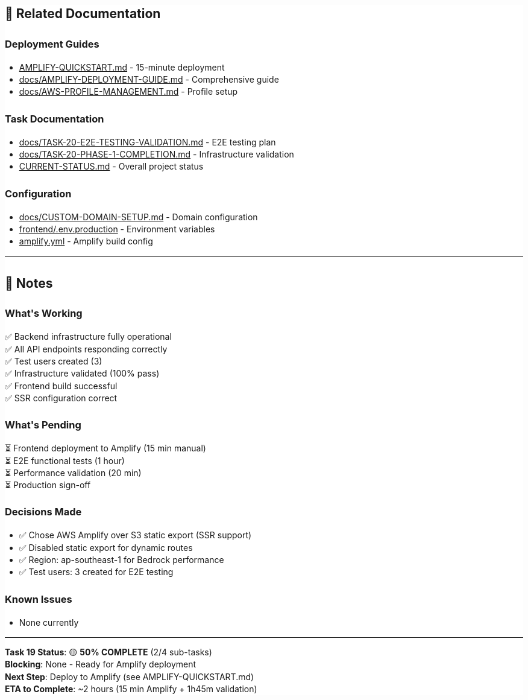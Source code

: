 
## 🔗 Related Documentation

### Deployment Guides
- [AMPLIFY-QUICKSTART.md](../AMPLIFY-QUICKSTART.md) - 15-minute deployment
- [docs/AMPLIFY-DEPLOYMENT-GUIDE.md](AMPLIFY-DEPLOYMENT-GUIDE.md) - Comprehensive guide
- [docs/AWS-PROFILE-MANAGEMENT.md](AWS-PROFILE-MANAGEMENT.md) - Profile setup

### Task Documentation
- [docs/TASK-20-E2E-TESTING-VALIDATION.md](TASK-20-E2E-TESTING-VALIDATION.md) - E2E testing plan
- [docs/TASK-20-PHASE-1-COMPLETION.md](TASK-20-PHASE-1-COMPLETION.md) - Infrastructure validation
- [CURRENT-STATUS.md](../CURRENT-STATUS.md) - Overall project status

### Configuration
- [docs/CUSTOM-DOMAIN-SETUP.md](CUSTOM-DOMAIN-SETUP.md) - Domain configuration
- [frontend/.env.production](../frontend/.env.production) - Environment variables
- [amplify.yml](../amplify.yml) - Amplify build config

---

## 📝 Notes

### What's Working
✅ Backend infrastructure fully operational  
✅ All API endpoints responding correctly  
✅ Test users created (3)  
✅ Infrastructure validated (100% pass)  
✅ Frontend build successful  
✅ SSR configuration correct  

### What's Pending
⏳ Frontend deployment to Amplify (15 min manual)  
⏳ E2E functional tests (1 hour)  
⏳ Performance validation (20 min)  
⏳ Production sign-off  

### Decisions Made
- ✅ Chose AWS Amplify over S3 static export (SSR support)
- ✅ Disabled static export for dynamic routes
- ✅ Region: ap-southeast-1 for Bedrock performance
- ✅ Test users: 3 created for E2E testing

### Known Issues
- None currently

---

**Task 19 Status**: 🟡 **50% COMPLETE** (2/4 sub-tasks)  
**Blocking**: None - Ready for Amplify deployment  
**Next Step**: Deploy to Amplify (see AMPLIFY-QUICKSTART.md)  
**ETA to Complete**: ~2 hours (15 min Amplify + 1h45m validation)

